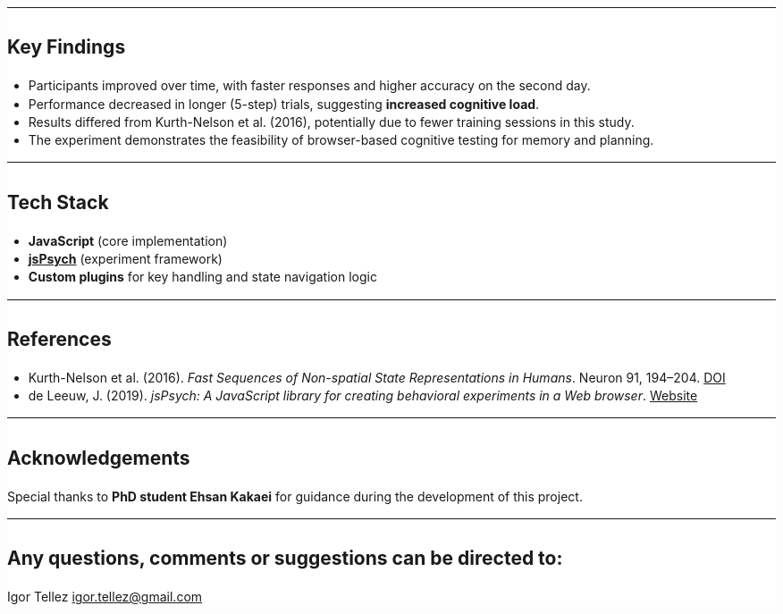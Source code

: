 </p>

---

## Key Findings
- Participants improved over time, with faster responses and higher accuracy on the second day.  
- Performance decreased in longer (5-step) trials, suggesting **increased cognitive load**.  
- Results differed from Kurth-Nelson et al. (2016), potentially due to fewer training sessions in this study.  
- The experiment demonstrates the feasibility of browser-based cognitive testing for memory and planning.  

---

## Tech Stack
- **JavaScript** (core implementation)  
- **[jsPsych](https://www.jspsych.org)** (experiment framework)  
- **Custom plugins** for key handling and state navigation logic  

---

## References
- Kurth-Nelson et al. (2016). *Fast Sequences of Non-spatial State Representations in Humans*. Neuron 91, 194–204. [DOI](http://dx.doi.org/10.1016/j.neuron.2016.05.028)  
- de Leeuw, J. (2019). *jsPsych: A JavaScript library for creating behavioral experiments in a Web browser*. [Website](https://www.jspsych.org)  

---

## Acknowledgements
Special thanks to **PhD student Ehsan Kakaei** for guidance during the development of this project.  

---

## Any questions, comments or suggestions can be directed to:

Igor Tellez [igor.tellez@gmail.com](mailto:igor.tellez@gmail.com)
